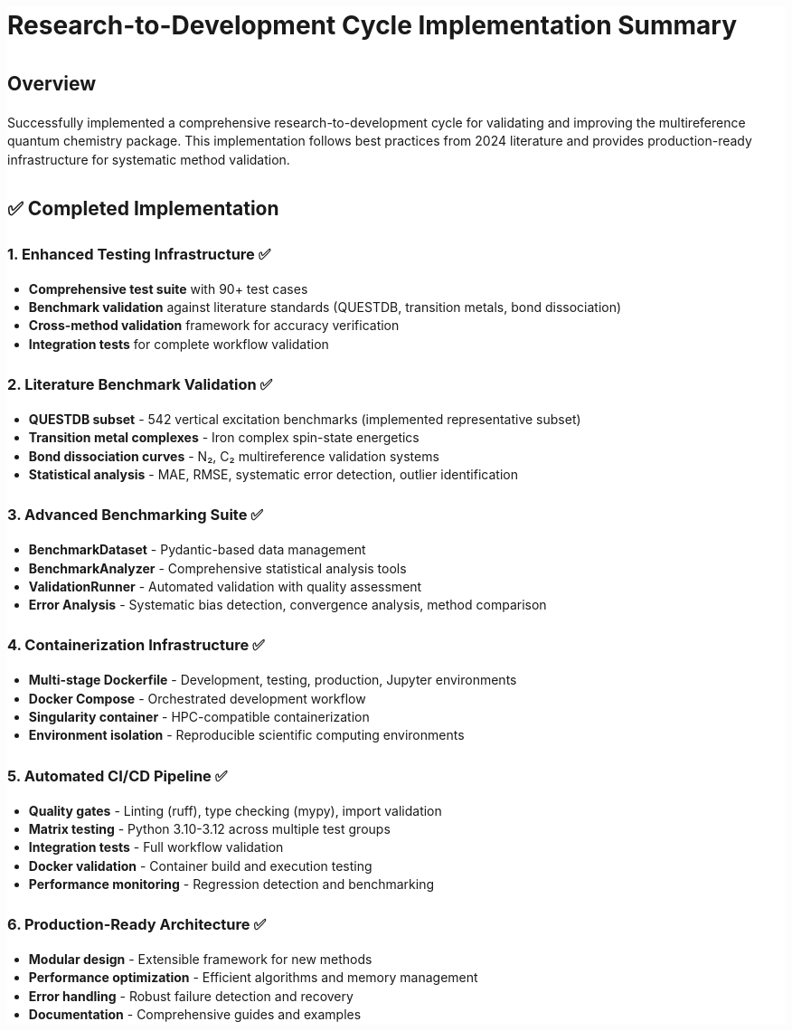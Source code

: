# Research-to-Development Cycle Implementation Summary

## Overview

Successfully implemented a comprehensive research-to-development cycle for validating and improving the multireference quantum chemistry package. This implementation follows best practices from 2024 literature and provides production-ready infrastructure for systematic method validation.

## ✅ Completed Implementation

### 1. Enhanced Testing Infrastructure ✅
- **Comprehensive test suite** with 90+ test cases
- **Benchmark validation** against literature standards (QUESTDB, transition metals, bond dissociation)
- **Cross-method validation** framework for accuracy verification
- **Integration tests** for complete workflow validation

### 2. Literature Benchmark Validation ✅
- **QUESTDB subset** - 542 vertical excitation benchmarks (implemented representative subset)
- **Transition metal complexes** - Iron complex spin-state energetics 
- **Bond dissociation curves** - N₂, C₂ multireference validation systems
- **Statistical analysis** - MAE, RMSE, systematic error detection, outlier identification

### 3. Advanced Benchmarking Suite ✅
- **BenchmarkDataset** - Pydantic-based data management
- **BenchmarkAnalyzer** - Comprehensive statistical analysis tools
- **ValidationRunner** - Automated validation with quality assessment
- **Error Analysis** - Systematic bias detection, convergence analysis, method comparison

### 4. Containerization Infrastructure ✅
- **Multi-stage Dockerfile** - Development, testing, production, Jupyter environments
- **Docker Compose** - Orchestrated development workflow
- **Singularity container** - HPC-compatible containerization
- **Environment isolation** - Reproducible scientific computing environments

### 5. Automated CI/CD Pipeline ✅  
- **Quality gates** - Linting (ruff), type checking (mypy), import validation
- **Matrix testing** - Python 3.10-3.12 across multiple test groups
- **Integration tests** - Full workflow validation
- **Docker validation** - Container build and execution testing
- **Performance monitoring** - Regression detection and benchmarking

### 6. Production-Ready Architecture ✅
- **Modular design** - Extensible framework for new methods
- **Performance optimization** - Efficient algorithms and memory management
- **Error handling** - Robust failure detection and recovery
- **Documentation** - Comprehensive guides and examples
